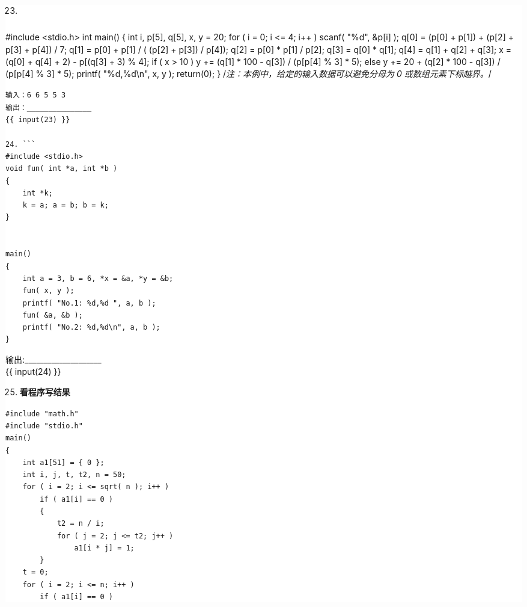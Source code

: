 23. ```
#include <stdio.h>
int main()
{
	int i, p[5], q[5], x, y = 20;
	for ( i = 0; i <= 4; i++ )
		scanf( "%d", &p[i] );
	q[0]	= (p[0] + p[1]) + (p[2] + p[3] + p[4]) / 7;
	q[1]	= p[0] + p[1] / ( (p[2] + p[3]) / p[4]);
	q[2]	= p[0] * p[1] / p[2];
	q[3]	= q[0] * q[1];
	q[4]	= q[1] + q[2] + q[3];
	x	= (q[0] + q[4] + 2) - p[(q[3] + 3) % 4];
	if ( x > 10 )
		y += (q[1] * 100 - q[3]) / (p[p[4] % 3] * 5);
	else
		y += 20 + (q[2] * 100 - q[3]) / (p[p[4] % 3] * 5);
	printf( "%d,%d\n", x, y );
	return(0);
}
/*注：本例中，给定的输入数据可以避免分母为 0 或数组元素下标越界。*/ 
```
输入：6 6 5 5 3   
输出：_______________   
{{ input(23) }}

24. ```
#include <stdio.h>
void fun( int *a, int *b )
{
	int *k;
	k = a; a = b; b = k;
}


main()
{
	int a = 3, b = 6, *x = &a, *y = &b;
	fun( x, y );
	printf( "No.1: %d,%d ", a, b );
	fun( &a, &b );
	printf( "No.2: %d,%d\n", a, b );
}
```  
输出:____________________   
{{ input(24) }}

25. **看程序写结果**
```
#include "math.h"
#include "stdio.h"
main()
{
	int	a1[51] = { 0 };
	int	i, j, t, t2, n = 50;
	for ( i = 2; i <= sqrt( n ); i++ )
		if ( a1[i] == 0 )
		{
			t2 = n / i;
			for ( j = 2; j <= t2; j++ )
				a1[i * j] = 1;
		}
	t = 0;
	for ( i = 2; i <= n; i++ )
		if ( a1[i] == 0 )
```